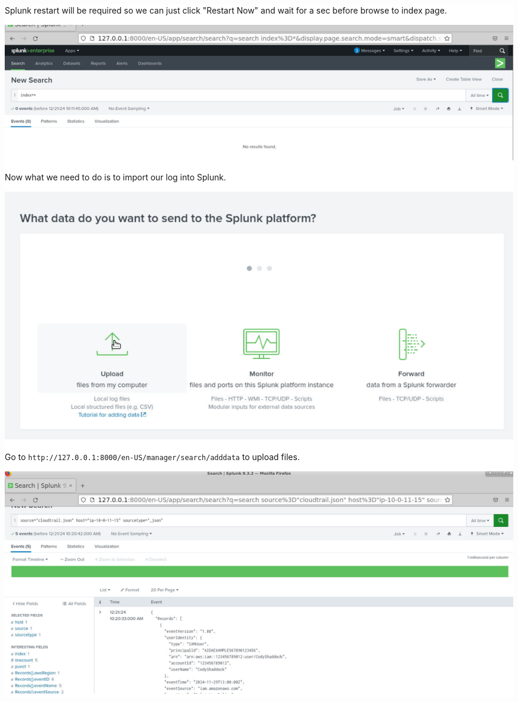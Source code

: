 Splunk restart will be required so we can just click "Restart Now" and wait for a sec before browse to index page.

![df92ade741d5d26eba8b9c783370fe99.png](../../../_resources/df92ade741d5d26eba8b9c783370fe99.png)

Now what we need to do is to import our log into Splunk.

![7268660e3aa504d9970dc625acc22423.png](../../../_resources/7268660e3aa504d9970dc625acc22423.png)

Go to `http://127.0.0.1:8000/en-US/manager/search/adddata` to upload files.

![de6b26c5fccd22e73da1e1702f56bf18.png](../../../_resources/de6b26c5fccd22e73da1e1702f56bf18.png)
